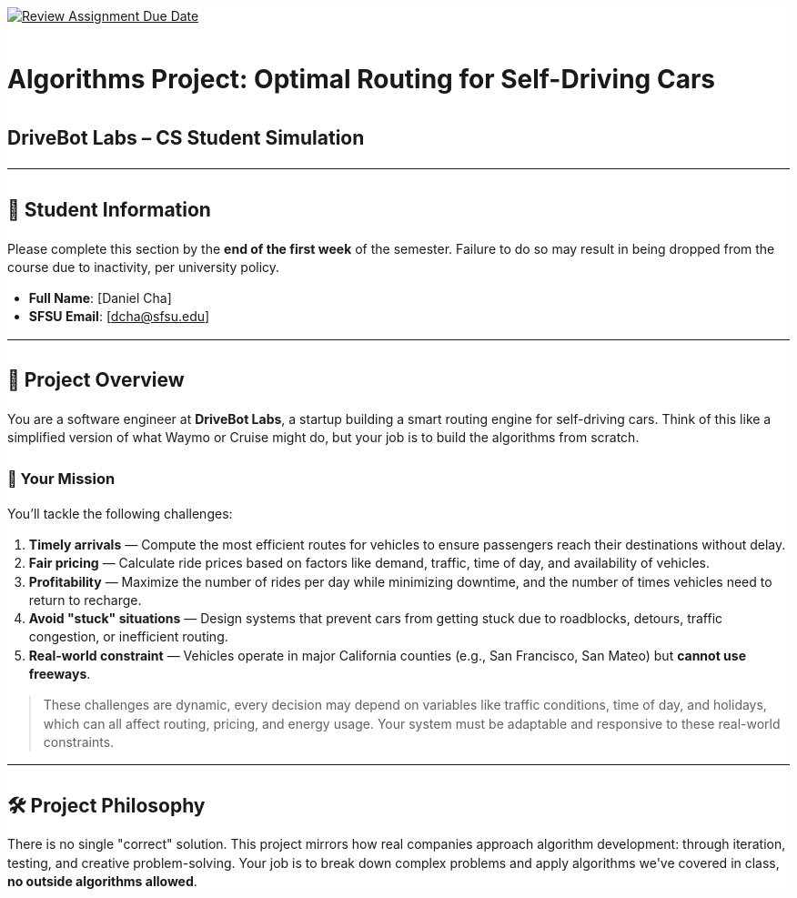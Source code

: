 [![Review Assignment Due Date](https://classroom.github.com/assets/deadline-readme-button-22041afd0340ce965d47ae6ef1cefeee28c7c493a6346c4f15d667ab976d596c.svg)](https://classroom.github.com/a/FCZdTIgU)
# Algorithms Project: Optimal Routing for Self-Driving Cars  
## DriveBot Labs – CS Student Simulation

---

## 📌 Student Information

Please complete this section by the **end of the first week** of the semester.
Failure to do so may result in being dropped from the course due to inactivity, per university policy.

- **Full Name**: [Daniel Cha]  
- **SFSU Email**: [dcha@sfsu.edu]

---

## 🚗 Project Overview

You are a software engineer at **DriveBot Labs**, a startup building a smart routing engine for self-driving cars.
Think of this like a simplified version of what Waymo or Cruise might do, but your job is
to build the algorithms from scratch.

### 🧠 Your Mission

You’ll tackle the following challenges:

1. **Timely arrivals** — Compute the most efficient routes for vehicles to ensure passengers reach their destinations without delay.
2. **Fair pricing** — Calculate ride prices based on factors like demand, traffic, time of day, and availability of vehicles.
3. **Profitability** — Maximize the number of rides per day while minimizing downtime, and the number of times vehicles need to return to recharge.
4. **Avoid "stuck" situations** — Design systems that prevent cars from getting stuck due to roadblocks, detours, traffic congestion, or inefficient routing.
5. **Real-world constraint** — Vehicles operate in major California counties (e.g., San Francisco, San Mateo) but **cannot use freeways**.

> These challenges are dynamic, every decision may depend on variables like traffic conditions, time of day, and holidays, which can all affect routing, pricing, and energy usage. Your system must be adaptable and responsive to these real-world constraints.


---

## 🛠️ Project Philosophy

There is no single "correct" solution.
This project mirrors how real companies approach algorithm development: through iteration, testing,
and creative problem-solving.
Your job is to break down complex problems
and apply algorithms we've covered in class, **no outside algorithms allowed**.
